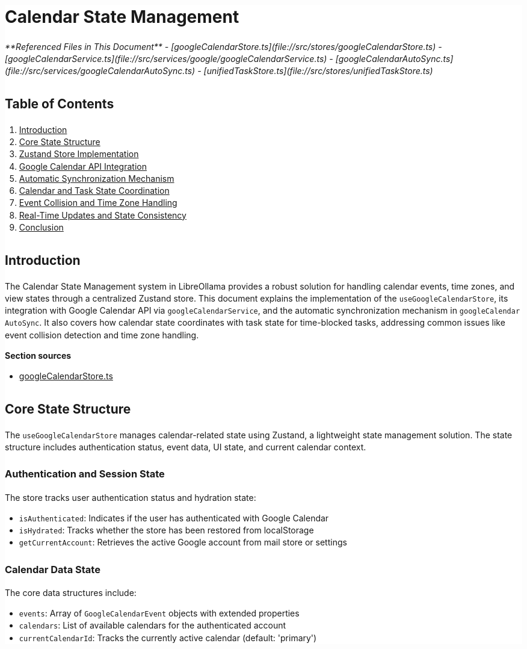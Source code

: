 # Calendar State Management

<cite>
**Referenced Files in This Document**   
- [googleCalendarStore.ts](file://src/stores/googleCalendarStore.ts)
- [googleCalendarService.ts](file://src/services/google/googleCalendarService.ts)
- [googleCalendarAutoSync.ts](file://src/services/googleCalendarAutoSync.ts)
- [unifiedTaskStore.ts](file://src/stores/unifiedTaskStore.ts)
</cite>

## Table of Contents
1. [Introduction](#introduction)
2. [Core State Structure](#core-state-structure)
3. [Zustand Store Implementation](#zustand-store-implementation)
4. [Google Calendar API Integration](#google-calendar-api-integration)
5. [Automatic Synchronization Mechanism](#automatic-synchronization-mechanism)
6. [Calendar and Task State Coordination](#calendar-and-task-state-coordination)
7. [Event Collision and Time Zone Handling](#event-collision-and-time-zone-handling)
8. [Real-Time Updates and State Consistency](#real-time-updates-and-state-consistency)
9. [Conclusion](#conclusion)

## Introduction
The Calendar State Management system in LibreOllama provides a robust solution for handling calendar events, time zones, and view states through a centralized Zustand store. This document explains the implementation of the `useGoogleCalendarStore`, its integration with Google Calendar API via `googleCalendarService`, and the automatic synchronization mechanism in `googleCalendarAutoSync`. It also covers how calendar state coordinates with task state for time-blocked tasks, addressing common issues like event collision detection and time zone handling.

**Section sources**
- [googleCalendarStore.ts](file://src/stores/googleCalendarStore.ts#L1-L404)

## Core State Structure
The `useGoogleCalendarStore` manages calendar-related state using Zustand, a lightweight state management solution. The state structure includes authentication status, event data, UI state, and current calendar context.

### Authentication and Session State
The store tracks user authentication status and hydration state:
- `isAuthenticated`: Indicates if the user has authenticated with Google Calendar
- `isHydrated`: Tracks whether the store has been restored from localStorage
- `getCurrentAccount`: Retrieves the active Google account from mail store or settings

### Calendar Data State
The core data structures include:
- `events`: Array of `GoogleCalendarEvent` objects with extended properties
- `calendars`: List of available calendars for the authenticated account
- `currentCalendarId`: Tracks the currently active calendar (default: 'primary')
